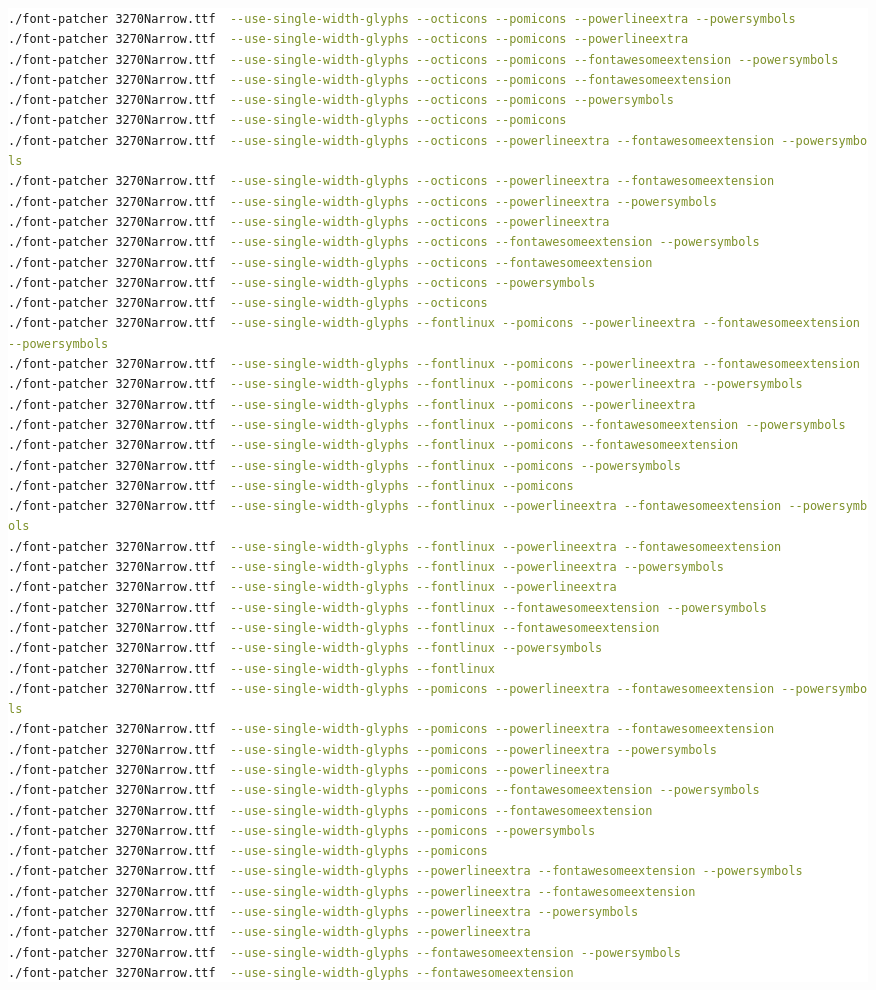 ```sh
./font-patcher 3270Narrow.ttf  --use-single-width-glyphs --octicons --pomicons --powerlineextra --powersymbols
./font-patcher 3270Narrow.ttf  --use-single-width-glyphs --octicons --pomicons --powerlineextra
./font-patcher 3270Narrow.ttf  --use-single-width-glyphs --octicons --pomicons --fontawesomeextension --powersymbols
./font-patcher 3270Narrow.ttf  --use-single-width-glyphs --octicons --pomicons --fontawesomeextension
./font-patcher 3270Narrow.ttf  --use-single-width-glyphs --octicons --pomicons --powersymbols
./font-patcher 3270Narrow.ttf  --use-single-width-glyphs --octicons --pomicons
./font-patcher 3270Narrow.ttf  --use-single-width-glyphs --octicons --powerlineextra --fontawesomeextension --powersymbols
./font-patcher 3270Narrow.ttf  --use-single-width-glyphs --octicons --powerlineextra --fontawesomeextension
./font-patcher 3270Narrow.ttf  --use-single-width-glyphs --octicons --powerlineextra --powersymbols
./font-patcher 3270Narrow.ttf  --use-single-width-glyphs --octicons --powerlineextra
./font-patcher 3270Narrow.ttf  --use-single-width-glyphs --octicons --fontawesomeextension --powersymbols
./font-patcher 3270Narrow.ttf  --use-single-width-glyphs --octicons --fontawesomeextension
./font-patcher 3270Narrow.ttf  --use-single-width-glyphs --octicons --powersymbols
./font-patcher 3270Narrow.ttf  --use-single-width-glyphs --octicons
./font-patcher 3270Narrow.ttf  --use-single-width-glyphs --fontlinux --pomicons --powerlineextra --fontawesomeextension --powersymbols
./font-patcher 3270Narrow.ttf  --use-single-width-glyphs --fontlinux --pomicons --powerlineextra --fontawesomeextension
./font-patcher 3270Narrow.ttf  --use-single-width-glyphs --fontlinux --pomicons --powerlineextra --powersymbols
./font-patcher 3270Narrow.ttf  --use-single-width-glyphs --fontlinux --pomicons --powerlineextra
./font-patcher 3270Narrow.ttf  --use-single-width-glyphs --fontlinux --pomicons --fontawesomeextension --powersymbols
./font-patcher 3270Narrow.ttf  --use-single-width-glyphs --fontlinux --pomicons --fontawesomeextension
./font-patcher 3270Narrow.ttf  --use-single-width-glyphs --fontlinux --pomicons --powersymbols
./font-patcher 3270Narrow.ttf  --use-single-width-glyphs --fontlinux --pomicons
./font-patcher 3270Narrow.ttf  --use-single-width-glyphs --fontlinux --powerlineextra --fontawesomeextension --powersymbols
./font-patcher 3270Narrow.ttf  --use-single-width-glyphs --fontlinux --powerlineextra --fontawesomeextension
./font-patcher 3270Narrow.ttf  --use-single-width-glyphs --fontlinux --powerlineextra --powersymbols
./font-patcher 3270Narrow.ttf  --use-single-width-glyphs --fontlinux --powerlineextra
./font-patcher 3270Narrow.ttf  --use-single-width-glyphs --fontlinux --fontawesomeextension --powersymbols
./font-patcher 3270Narrow.ttf  --use-single-width-glyphs --fontlinux --fontawesomeextension
./font-patcher 3270Narrow.ttf  --use-single-width-glyphs --fontlinux --powersymbols
./font-patcher 3270Narrow.ttf  --use-single-width-glyphs --fontlinux
./font-patcher 3270Narrow.ttf  --use-single-width-glyphs --pomicons --powerlineextra --fontawesomeextension --powersymbols
./font-patcher 3270Narrow.ttf  --use-single-width-glyphs --pomicons --powerlineextra --fontawesomeextension
./font-patcher 3270Narrow.ttf  --use-single-width-glyphs --pomicons --powerlineextra --powersymbols
./font-patcher 3270Narrow.ttf  --use-single-width-glyphs --pomicons --powerlineextra
./font-patcher 3270Narrow.ttf  --use-single-width-glyphs --pomicons --fontawesomeextension --powersymbols
./font-patcher 3270Narrow.ttf  --use-single-width-glyphs --pomicons --fontawesomeextension
./font-patcher 3270Narrow.ttf  --use-single-width-glyphs --pomicons --powersymbols
./font-patcher 3270Narrow.ttf  --use-single-width-glyphs --pomicons
./font-patcher 3270Narrow.ttf  --use-single-width-glyphs --powerlineextra --fontawesomeextension --powersymbols
./font-patcher 3270Narrow.ttf  --use-single-width-glyphs --powerlineextra --fontawesomeextension
./font-patcher 3270Narrow.ttf  --use-single-width-glyphs --powerlineextra --powersymbols
./font-patcher 3270Narrow.ttf  --use-single-width-glyphs --powerlineextra
./font-patcher 3270Narrow.ttf  --use-single-width-glyphs --fontawesomeextension --powersymbols
./font-patcher 3270Narrow.ttf  --use-single-width-glyphs --fontawesomeextension
```